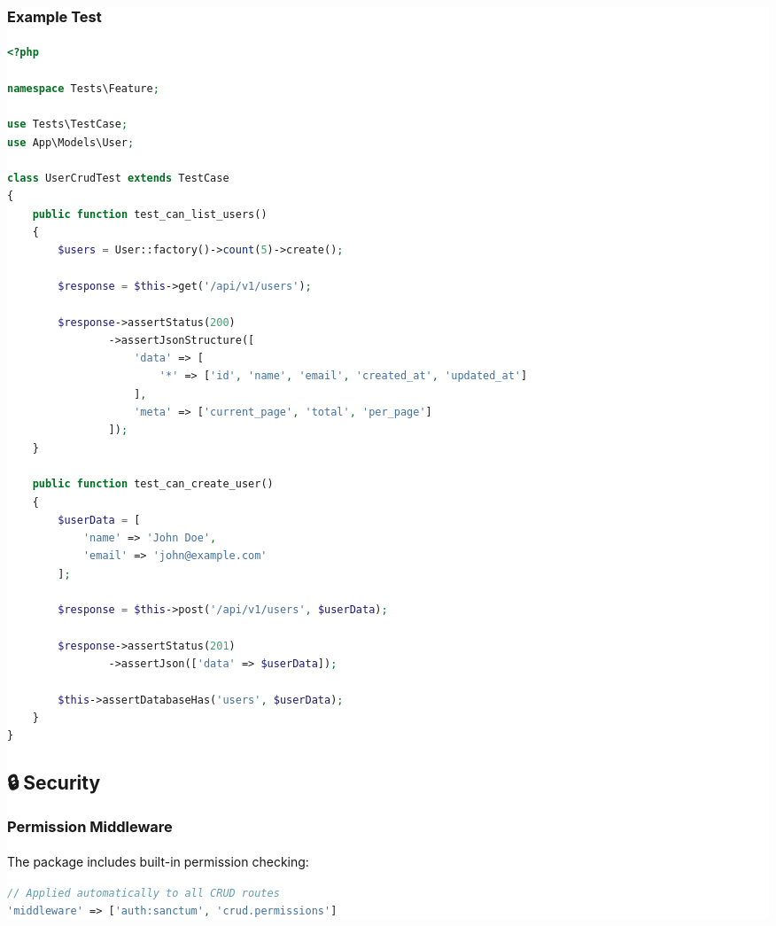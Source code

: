 ### Example Test

```php
<?php

namespace Tests\Feature;

use Tests\TestCase;
use App\Models\User;

class UserCrudTest extends TestCase
{
    public function test_can_list_users()
    {
        $users = User::factory()->count(5)->create();
        
        $response = $this->get('/api/v1/users');
        
        $response->assertStatus(200)
                ->assertJsonStructure([
                    'data' => [
                        '*' => ['id', 'name', 'email', 'created_at', 'updated_at']
                    ],
                    'meta' => ['current_page', 'total', 'per_page']
                ]);
    }

    public function test_can_create_user()
    {
        $userData = [
            'name' => 'John Doe',
            'email' => 'john@example.com'
        ];

        $response = $this->post('/api/v1/users', $userData);

        $response->assertStatus(201)
                ->assertJson(['data' => $userData]);
                
        $this->assertDatabaseHas('users', $userData);
    }
}
```

## 🔒 Security

### Permission Middleware

The package includes built-in permission checking:

```php
// Applied automatically to all CRUD routes
'middleware' => ['auth:sanctum', 'crud.permissions']
```
